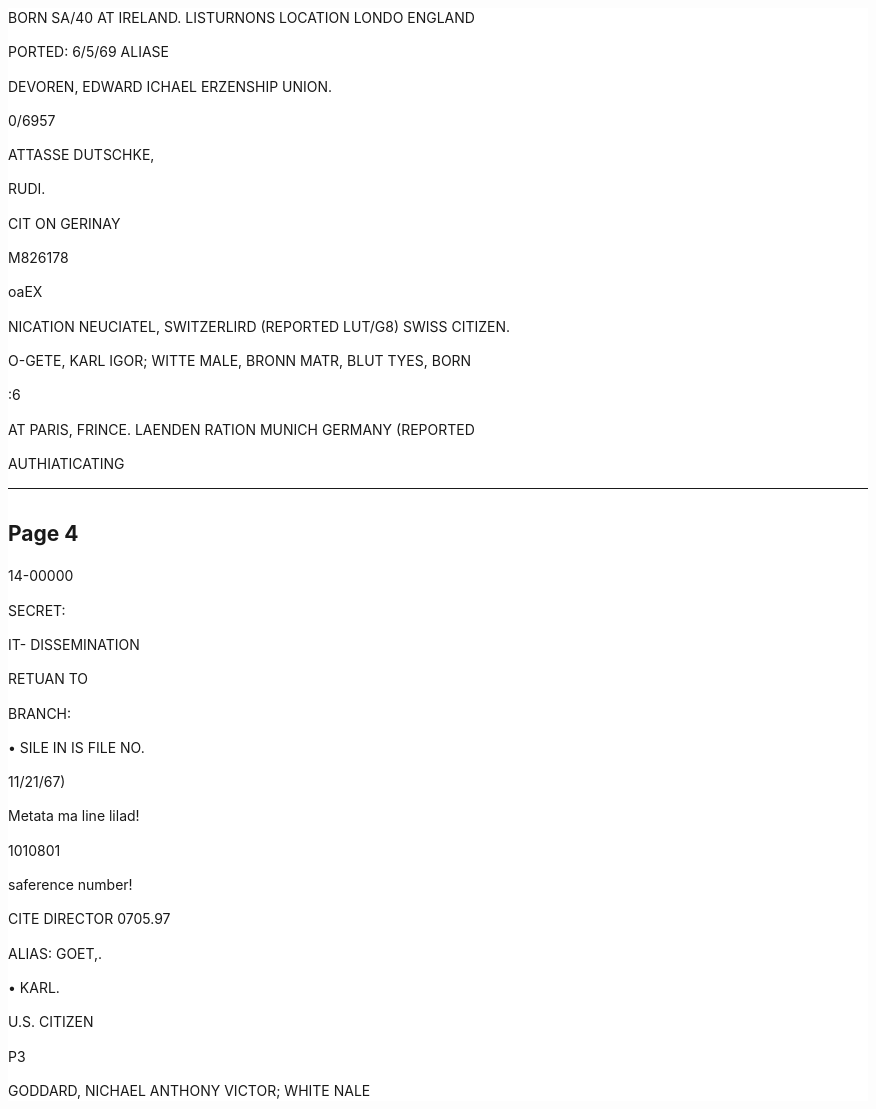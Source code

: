 BORN SA/40 AT IRELAND. LISTURNONS LOCATION LONDO ENGLAND

PORTED: 6/5/69 ALIASE

DEVOREN, EDWARD ICHAEL ERZENSHIP UNION.

0/6957

ATTASSE DUTSCHKE,

RUDI.

CIT ON GERINAY

M826178

oaEX

NICATION NEUCIATEL, SWITZERLIRD (REPORTED LUT/G8) SWISS CITIZEN.

O-GETE, KARL IGOR; WITTE MALE, BRONN MATR, BLUT TYES, BORN

:6

AT PARIS, FRINCE. LAENDEN RATION MUNICH GERMANY (REPORTED

AUTHIATICATING

---

## Page 4

14-00000

SECRET:

IT- DISSEMINATION

RETUAN TO

BRANCH:

• SILE IN IS FILE NO.

11/21/67)

Metata ma line lilad!

1010801

saference number!

CITE DIRECTOR 0705.97

ALIAS: GOET,.

• KARL.

U.S. CITIZEN

P3

GODDARD, NICHAEL ANTHONY VICTOR; WHITE NALE
